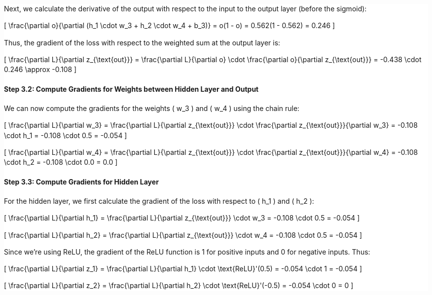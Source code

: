 Next, we calculate the derivative of the output with respect to the input to the output layer (before the sigmoid):

\[
\frac{\partial o}{\partial (h_1 \cdot w_3 + h_2 \cdot w_4 + b_3)} = o(1 - o) = 0.562(1 - 0.562) = 0.246
\]

Thus, the gradient of the loss with respect to the weighted sum at the output layer is:

\[
\frac{\partial L}{\partial z_{\text{out}}} = \frac{\partial L}{\partial o} \cdot \frac{\partial o}{\partial z_{\text{out}}} = -0.438 \cdot 0.246 \approx -0.108
\]

#### Step 3.2: Compute Gradients for Weights between Hidden Layer and Output

We can now compute the gradients for the weights \( w_3 \) and \( w_4 \) using the chain rule:

\[
\frac{\partial L}{\partial w_3} = \frac{\partial L}{\partial z_{\text{out}}} \cdot \frac{\partial z_{\text{out}}}{\partial w_3} = -0.108 \cdot h_1 = -0.108 \cdot 0.5 = -0.054
\]

\[
\frac{\partial L}{\partial w_4} = \frac{\partial L}{\partial z_{\text{out}}} \cdot \frac{\partial z_{\text{out}}}{\partial w_4} = -0.108 \cdot h_2 = -0.108 \cdot 0.0 = 0.0
\]

#### Step 3.3: Compute Gradients for Hidden Layer

For the hidden layer, we first calculate the gradient of the loss with respect to \( h_1 \) and \( h_2 \):

\[
\frac{\partial L}{\partial h_1} = \frac{\partial L}{\partial z_{\text{out}}} \cdot w_3 = -0.108 \cdot 0.5 = -0.054
\]

\[
\frac{\partial L}{\partial h_2} = \frac{\partial L}{\partial z_{\text{out}}} \cdot w_4 = -0.108 \cdot 0.5 = -0.054
\]

Since we’re using ReLU, the gradient of the ReLU function is 1 for positive inputs and 0 for negative inputs. Thus:

\[
\frac{\partial L}{\partial z_1} = \frac{\partial L}{\partial h_1} \cdot \text{ReLU}'(0.5) = -0.054 \cdot 1 = -0.054
\]

\[
\frac{\partial L}{\partial z_2} = \frac{\partial L}{\partial h_2} \cdot \text{ReLU}'(-0.5) = -0.054 \cdot 0 = 0
\]
